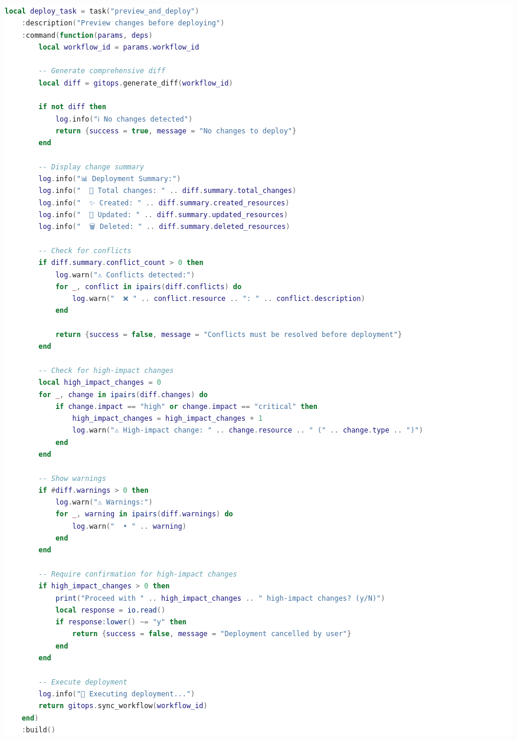 ```lua
local deploy_task = task("preview_and_deploy")
    :description("Preview changes before deploying")
    :command(function(params, deps)
        local workflow_id = params.workflow_id
        
        -- Generate comprehensive diff
        local diff = gitops.generate_diff(workflow_id)
        
        if not diff then
            log.info("ℹ️ No changes detected")
            return {success = true, message = "No changes to deploy"}
        end
        
        -- Display change summary
        log.info("📊 Deployment Summary:")
        log.info("  📝 Total changes: " .. diff.summary.total_changes)
        log.info("  ✨ Created: " .. diff.summary.created_resources)
        log.info("  🔄 Updated: " .. diff.summary.updated_resources)
        log.info("  🗑️ Deleted: " .. diff.summary.deleted_resources)
        
        -- Check for conflicts
        if diff.summary.conflict_count > 0 then
            log.warn("⚠️ Conflicts detected:")
            for _, conflict in ipairs(diff.conflicts) do
                log.warn("  ❌ " .. conflict.resource .. ": " .. conflict.description)
            end
            
            return {success = false, message = "Conflicts must be resolved before deployment"}
        end
        
        -- Check for high-impact changes
        local high_impact_changes = 0
        for _, change in ipairs(diff.changes) do
            if change.impact == "high" or change.impact == "critical" then
                high_impact_changes = high_impact_changes + 1
                log.warn("⚠️ High-impact change: " .. change.resource .. " (" .. change.type .. ")")
            end
        end
        
        -- Show warnings
        if #diff.warnings > 0 then
            log.warn("⚠️ Warnings:")
            for _, warning in ipairs(diff.warnings) do
                log.warn("  • " .. warning)
            end
        end
        
        -- Require confirmation for high-impact changes
        if high_impact_changes > 0 then
            print("Proceed with " .. high_impact_changes .. " high-impact changes? (y/N)")
            local response = io.read()
            if response:lower() ~= "y" then
                return {success = false, message = "Deployment cancelled by user"}
            end
        end
        
        -- Execute deployment
        log.info("🚀 Executing deployment...")
        return gitops.sync_workflow(workflow_id)
    end)
    :build()
```